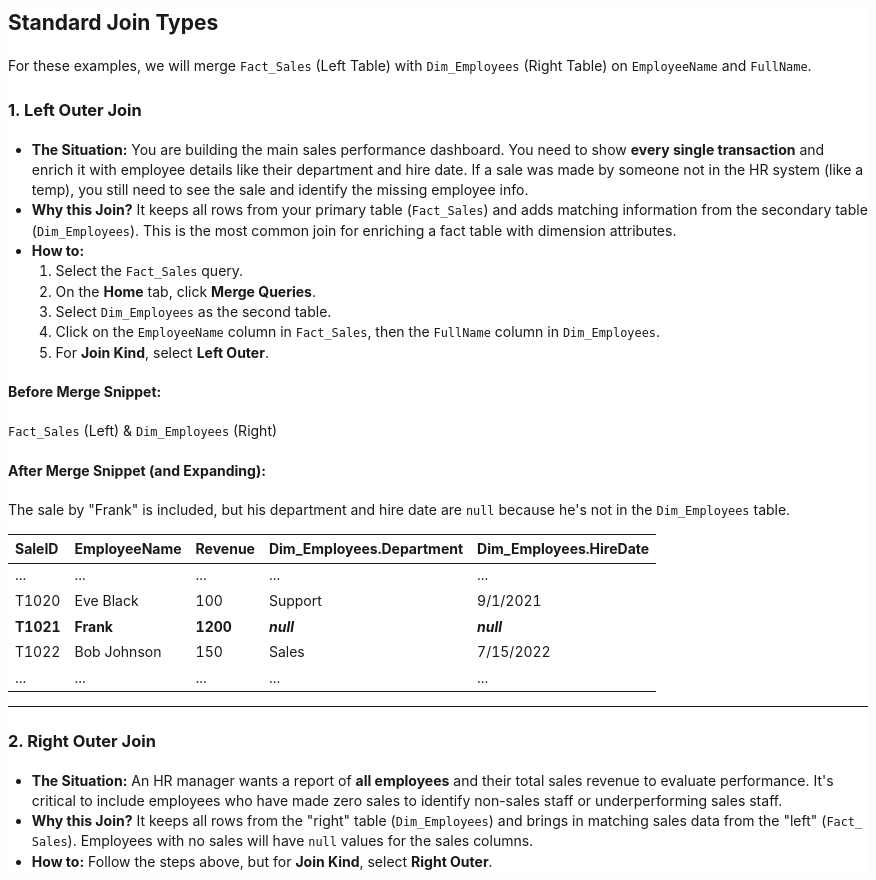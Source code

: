 
## Standard Join Types

For these examples, we will merge `Fact_Sales` (Left Table) with `Dim_Employees` (Right Table) on `EmployeeName` and `FullName`.

### 1. Left Outer Join

-   **The Situation:** You are building the main sales performance dashboard. You need to show **every single transaction** and enrich it with employee details like their department and hire date. If a sale was made by someone not in the HR system (like a temp), you still need to see the sale and identify the missing employee info.
-   **Why this Join?** It keeps all rows from your primary table (`Fact_Sales`) and adds matching information from the secondary table (`Dim_Employees`). This is the most common join for enriching a fact table with dimension attributes.
-   **How to:**
    1.  Select the `Fact_Sales` query.
    2.  On the **Home** tab, click **Merge Queries**.
    3.  Select `Dim_Employees` as the second table.
    4.  Click on the `EmployeeName` column in `Fact_Sales`, then the `FullName` column in `Dim_Employees`.
    5.  For **Join Kind**, select **Left Outer**.

#### Before Merge Snippet:
`Fact_Sales` (Left) & `Dim_Employees` (Right)

#### After Merge Snippet (and Expanding):
The sale by "Frank" is included, but his department and hire date are `null` because he's not in the `Dim_Employees` table.

| SaleID | EmployeeName | Revenue | Dim_Employees.Department | Dim_Employees.HireDate |
| :--- | :--- | :--- | :--- | :--- |
| ... | ... | ... | ... | ... |
| T1020 | Eve Black | 100 | Support | 9/1/2021 |
| **T1021** | **Frank** | **1200** | **_null_** | **_null_** |
| T1022 | Bob Johnson | 150 | Sales | 7/15/2022 |
| ... | ... | ... | ... | ... |

---

### 2. Right Outer Join

-   **The Situation:** An HR manager wants a report of **all employees** and their total sales revenue to evaluate performance. It's critical to include employees who have made zero sales to identify non-sales staff or underperforming sales staff.
-   **Why this Join?** It keeps all rows from the "right" table (`Dim_Employees`) and brings in matching sales data from the "left" (`Fact_Sales`). Employees with no sales will have `null` values for the sales columns.
-   **How to:** Follow the steps above, but for **Join Kind**, select **Right Outer**.

